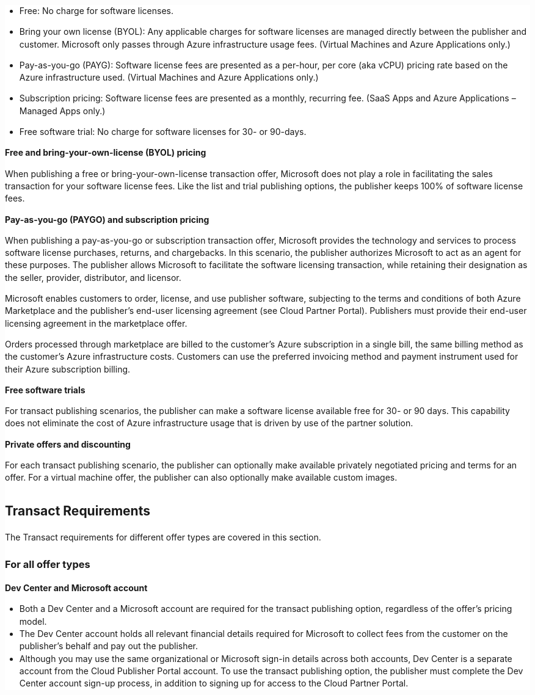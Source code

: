 * Free: No charge for software licenses. 

* Bring your own license (BYOL): Any applicable charges for software licenses are managed directly between the publisher and customer. Microsoft only passes through Azure infrastructure usage fees. (Virtual Machines and Azure Applications only.)

* Pay-as-you-go (PAYG): Software license fees are presented as a per-hour, per core (aka vCPU) pricing rate based on the Azure infrastructure used. (Virtual Machines and Azure Applications only.)

* Subscription pricing: Software license fees are presented as a monthly, recurring fee.  (SaaS Apps and Azure Applications – Managed Apps only.) 

* Free software trial: No charge for software licenses for 30- or 90-days.

**Free and bring-your-own-license (BYOL) pricing** 

When publishing a free or bring-your-own-license transaction offer, Microsoft does not play a role in facilitating the sales transaction for your software license fees. Like the list and trial publishing options, the publisher keeps 100% of software license fees. 

**Pay-as-you-go (PAYGO) and subscription pricing** 

When publishing a pay-as-you-go or subscription transaction offer, Microsoft provides the technology and services to process software license purchases, returns, and chargebacks. In this scenario, the publisher authorizes Microsoft to act as an agent for these purposes. The publisher allows Microsoft to facilitate the software licensing transaction, while retaining their designation as the seller, provider, distributor, and licensor.

Microsoft enables customers to order, license, and use publisher software, subjecting to the terms and conditions of both Azure Marketplace and the publisher’s end-user licensing agreement (see Cloud Partner Portal). Publishers must provide their end-user licensing agreement in the marketplace offer.

Orders processed through marketplace are billed to the customer’s Azure subscription in a single bill, the same billing method as the customer’s Azure infrastructure costs. Customers can use the preferred invoicing method and payment instrument used for their Azure subscription billing.

**Free software trials** 

For transact publishing scenarios, the publisher can make a software license available free for 30- or 90 days. This capability does not eliminate the cost of Azure infrastructure usage that is driven by use of the partner solution.

**Private offers and discounting** 

For each transact publishing scenario, the publisher can optionally make available privately negotiated pricing and terms for an offer. For a virtual machine offer, the publisher can also optionally make available custom images.

## Transact Requirements 

The Transact requirements for different offer types are covered in this section.

### For all offer types

**Dev Center and Microsoft account** 

* Both a Dev Center and a Microsoft account are required for the transact publishing option, regardless of the offer’s pricing model.
* The Dev Center account holds all relevant financial details required for Microsoft to collect fees from the customer on the publisher’s behalf and pay out the publisher.
* Although you may use the same organizational or Microsoft sign-in details across both accounts, Dev Center is a separate account from the Cloud Publisher Portal account. To use the transact publishing option, the publisher must complete the Dev Center account sign-up process, in addition to signing up for access to the Cloud Partner Portal.
